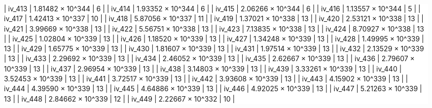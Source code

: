 | iv_413 | 1.81482 × 10^344 | 6 |
| iv_414 | 1.93352 × 10^344 | 6 |
| iv_415 | 2.06266 × 10^344 | 6 |
| iv_416 | 1.13557 × 10^344 | 5 |
| iv_417 | 1.42413 × 10^337 | 10 |
| iv_418 | 5.87056 × 10^337 | 11 |
| iv_419 | 1.37021 × 10^338 | 13 |
| iv_420 | 2.53121 × 10^338 | 13 |
| iv_421 | 3.99669 × 10^338 | 13 |
| iv_422 | 5.56751 × 10^338 | 13 |
| iv_423 | 7.13835 × 10^338 | 13 |
| iv_424 | 8.70927 × 10^338 | 13 |
| iv_425 | 1.02804 × 10^339 | 13 |
| iv_426 | 1.18520 × 10^339 | 13 |
| iv_427 | 1.34248 × 10^339 | 13 |
| iv_428 | 1.49995 × 10^339 | 13 |
| iv_429 | 1.65775 × 10^339 | 13 |
| iv_430 | 1.81607 × 10^339 | 13 |
| iv_431 | 1.97514 × 10^339 | 13 |
| iv_432 | 2.13529 × 10^339 | 13 |
| iv_433 | 2.29692 × 10^339 | 13 |
| iv_434 | 2.46052 × 10^339 | 13 |
| iv_435 | 2.62667 × 10^339 | 13 |
| iv_436 | 2.79607 × 10^339 | 13 |
| iv_437 | 2.96954 × 10^339 | 13 |
| iv_438 | 3.14803 × 10^339 | 13 |
| iv_439 | 3.33261 × 10^339 | 13 |
| iv_440 | 3.52453 × 10^339 | 13 |
| iv_441 | 3.72517 × 10^339 | 13 |
| iv_442 | 3.93608 × 10^339 | 13 |
| iv_443 | 4.15902 × 10^339 | 13 |
| iv_444 | 4.39590 × 10^339 | 13 |
| iv_445 | 4.64886 × 10^339 | 13 |
| iv_446 | 4.92025 × 10^339 | 13 |
| iv_447 | 5.21263 × 10^339 | 13 |
| iv_448 | 2.84662 × 10^339 | 12 |
| iv_449 | 2.22667 × 10^332 | 10 |
